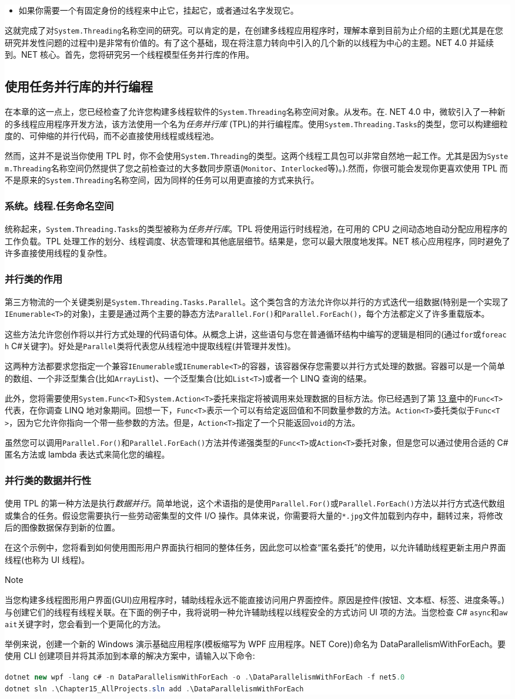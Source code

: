*   如果你需要一个有固定身份的线程来中止它，挂起它，或者通过名字发现它。

这就完成了对`System.Threading`名称空间的研究。可以肯定的是，在创建多线程应用程序时，理解本章到目前为止介绍的主题(尤其是在您研究并发性问题的过程中)是非常有价值的。有了这个基础，现在将注意力转向中引入的几个新的以线程为中心的主题。NET 4.0 并延续到。NET 核心。首先，您将研究另一个线程模型任务并行库的作用。

## 使用任务并行库的并行编程

在本章的这一点上，您已经检查了允许您构建多线程软件的`System.Threading`名称空间对象。从发布。在. NET 4.0 中，微软引入了一种新的多线程应用程序开发方法，该方法使用一个名为*任务并行库* (TPL)的并行编程库。使用`System.Threading.Tasks`的类型，您可以构建细粒度的、可伸缩的并行代码，而不必直接使用线程或线程池。

然而，这并不是说当你使用 TPL 时，你不会使用`System.Threading`的类型。这两个线程工具包可以非常自然地一起工作。尤其是因为`System.Threading`名称空间仍然提供了您之前检查过的大多数同步原语(`Monitor`、`Interlocked`等)。).然而，你很可能会发现你更喜欢使用 TPL 而不是原来的`System.Threading`名称空间，因为同样的任务可以用更直接的方式来执行。

### 系统。线程.任务命名空间

统称起来，`System.Threading.Tasks`的类型被称为*任务并行库*。TPL 将使用运行时线程池，在可用的 CPU 之间动态地自动分配应用程序的工作负载。TPL 处理工作的划分、线程调度、状态管理和其他底层细节。结果是，您可以最大限度地发挥。NET 核心应用程序，同时避免了许多直接使用线程的复杂性。

### 并行类的作用

第三方物流的一个关键类别是`System.Threading.Tasks.Parallel`。这个类包含的方法允许你以并行的方式迭代一组数据(特别是一个实现了`IEnumerable<T>`的对象)，主要是通过两个主要的静态方法`Parallel.For()`和`Parallel.ForEach()`，每个方法都定义了许多重载版本。

这些方法允许您创作将以并行方式处理的代码语句体。从概念上讲，这些语句与您在普通循环结构中编写的逻辑是相同的(通过`for`或`foreach` C#关键字)。好处是`Parallel`类将代表您从线程池中提取线程(并管理并发性)。

这两种方法都要求您指定一个兼容`IEnumerable`或`IEnumerable<T>`的容器，该容器保存您需要以并行方式处理的数据。容器可以是一个简单的数组、一个非泛型集合(比如`ArrayList`)、一个泛型集合(比如`List<T>`)或者一个 LINQ 查询的结果。

此外，您将需要使用`System.Func<T>`和`System.Action<T>`委托来指定将被调用来处理数据的目标方法。你已经遇到了第 [13 章](13.html)中的`Func<T>`代表，在你调查 LINQ 地对象期间。回想一下，`Func<T>`表示一个可以有给定返回值和不同数量参数的方法。`Action<T>`委托类似于`Func<T>`，因为它允许你指向一个带一些参数的方法。但是，`Action<T>`指定了一个只能返回`void`的方法。

虽然您可以调用`Parallel.For()`和`Parallel.ForEach()`方法并传递强类型的`Func<T>`或`Action<T>`委托对象，但是您可以通过使用合适的 C#匿名方法或 lambda 表达式来简化您的编程。

### 并行类的数据并行性

使用 TPL 的第一种方法是执行*数据并行*。简单地说，这个术语指的是使用`Parallel.For()`或`Parallel.ForEach()`方法以并行方式迭代数组或集合的任务。假设您需要执行一些劳动密集型的文件 I/O 操作。具体来说，你需要将大量的`*.jpg`文件加载到内存中，翻转过来，将修改后的图像数据保存到新的位置。

在这个示例中，您将看到如何使用图形用户界面执行相同的整体任务，因此您可以检查“匿名委托”的使用，以允许辅助线程更新主用户界面线程(也称为 UI 线程)。

Note

当您构建多线程图形用户界面(GUI)应用程序时，辅助线程永远不能直接访问用户界面控件。原因是控件(按钮、文本框、标签、进度条等。)与创建它们的线程有线程关联。在下面的例子中，我将说明一种允许辅助线程以线程安全的方式访问 UI 项的方法。当您检查 C# `async`和`await`关键字时，您会看到一个更简化的方法。

举例来说，创建一个新的 Windows 演示基础应用程序(模板缩写为 WPF 应用程序。NET Core))命名为 DataParallelismWithForEach。要使用 CLI 创建项目并将其添加到本章的解决方案中，请输入以下命令:

```cs
dotnet new wpf -lang c# -n DataParallelismWithForEach -o .\DataParallelismWithForEach -f net5.0
dotnet sln .\Chapter15_AllProjects.sln add .\DataParallelismWithForEach

```
